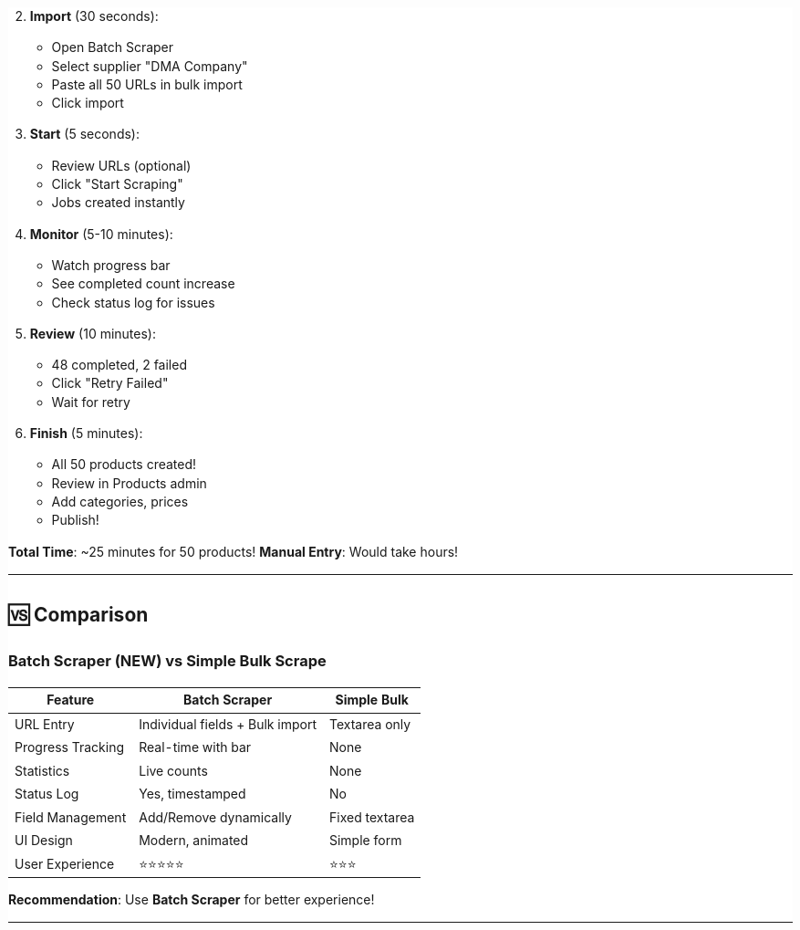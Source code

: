 2. **Import** (30 seconds):
   - Open Batch Scraper
   - Select supplier "DMA Company"
   - Paste all 50 URLs in bulk import
   - Click import

3. **Start** (5 seconds):
   - Review URLs (optional)
   - Click "Start Scraping"
   - Jobs created instantly

4. **Monitor** (5-10 minutes):
   - Watch progress bar
   - See completed count increase
   - Check status log for issues

5. **Review** (10 minutes):
   - 48 completed, 2 failed
   - Click "Retry Failed"
   - Wait for retry

6. **Finish** (5 minutes):
   - All 50 products created!
   - Review in Products admin
   - Add categories, prices
   - Publish!

**Total Time**: ~25 minutes for 50 products!
**Manual Entry**: Would take hours!

---

## 🆚 Comparison

### Batch Scraper (NEW) vs Simple Bulk Scrape

| Feature | Batch Scraper | Simple Bulk |
|---------|--------------|-------------|
| URL Entry | Individual fields + Bulk import | Textarea only |
| Progress Tracking | Real-time with bar | None |
| Statistics | Live counts | None |
| Status Log | Yes, timestamped | No |
| Field Management | Add/Remove dynamically | Fixed textarea |
| UI Design | Modern, animated | Simple form |
| User Experience | ⭐⭐⭐⭐⭐ | ⭐⭐⭐ |

**Recommendation**: Use **Batch Scraper** for better experience!

---
